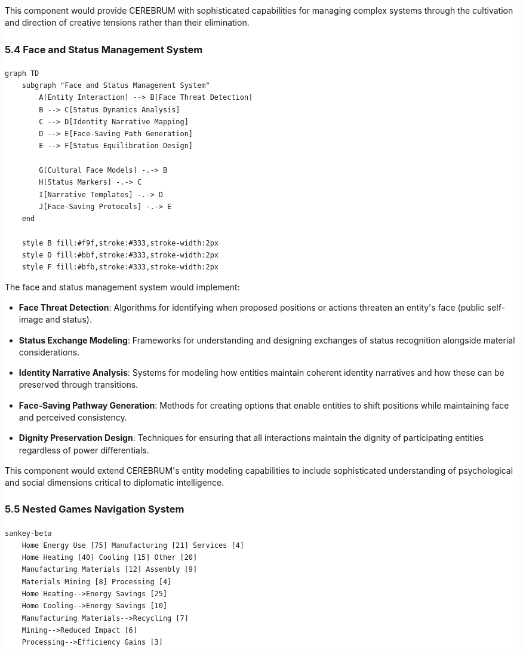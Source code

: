 This component would provide CEREBRUM with sophisticated capabilities for managing complex systems through the cultivation and direction of creative tensions rather than their elimination.

### 5.4 Face and Status Management System

```mermaid
graph TD
    subgraph "Face and Status Management System"
        A[Entity Interaction] --> B[Face Threat Detection]
        B --> C[Status Dynamics Analysis]
        C --> D[Identity Narrative Mapping]
        D --> E[Face-Saving Path Generation]
        E --> F[Status Equilibration Design]
        
        G[Cultural Face Models] -.-> B
        H[Status Markers] -.-> C
        I[Narrative Templates] -.-> D
        J[Face-Saving Protocols] -.-> E
    end
    
    style B fill:#f9f,stroke:#333,stroke-width:2px
    style D fill:#bbf,stroke:#333,stroke-width:2px
    style F fill:#bfb,stroke:#333,stroke-width:2px
```

The face and status management system would implement:

* **Face Threat Detection**: Algorithms for identifying when proposed positions or actions threaten an entity's face (public self-image and status).

* **Status Exchange Modeling**: Frameworks for understanding and designing exchanges of status recognition alongside material considerations.

* **Identity Narrative Analysis**: Systems for modeling how entities maintain coherent identity narratives and how these can be preserved through transitions.

* **Face-Saving Pathway Generation**: Methods for creating options that enable entities to shift positions while maintaining face and perceived consistency.

* **Dignity Preservation Design**: Techniques for ensuring that all interactions maintain the dignity of participating entities regardless of power differentials.

This component would extend CEREBRUM's entity modeling capabilities to include sophisticated understanding of psychological and social dimensions critical to diplomatic intelligence.

### 5.5 Nested Games Navigation System

```mermaid
sankey-beta
    Home Energy Use [75] Manufacturing [21] Services [4]
    Home Heating [40] Cooling [15] Other [20]
    Manufacturing Materials [12] Assembly [9]
    Materials Mining [8] Processing [4]
    Home Heating-->Energy Savings [25]
    Home Cooling-->Energy Savings [10]
    Manufacturing Materials-->Recycling [7]
    Mining-->Reduced Impact [6]
    Processing-->Efficiency Gains [3]
```
